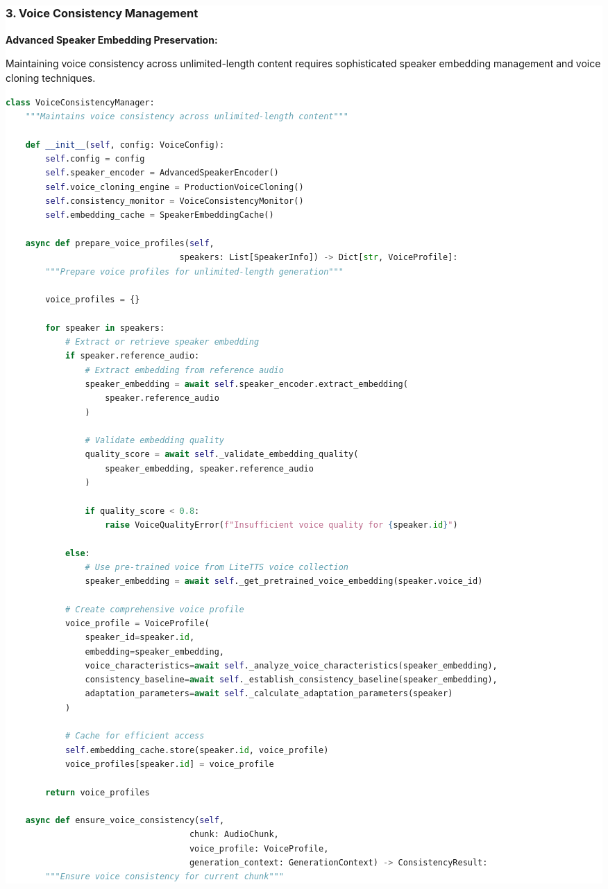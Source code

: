 ### 3. Voice Consistency Management

**Advanced Speaker Embedding Preservation:**

Maintaining voice consistency across unlimited-length content requires sophisticated speaker embedding management and voice cloning techniques.

```python
class VoiceConsistencyManager:
    """Maintains voice consistency across unlimited-length content"""

    def __init__(self, config: VoiceConfig):
        self.config = config
        self.speaker_encoder = AdvancedSpeakerEncoder()
        self.voice_cloning_engine = ProductionVoiceCloning()
        self.consistency_monitor = VoiceConsistencyMonitor()
        self.embedding_cache = SpeakerEmbeddingCache()

    async def prepare_voice_profiles(self,
                                   speakers: List[SpeakerInfo]) -> Dict[str, VoiceProfile]:
        """Prepare voice profiles for unlimited-length generation"""

        voice_profiles = {}

        for speaker in speakers:
            # Extract or retrieve speaker embedding
            if speaker.reference_audio:
                # Extract embedding from reference audio
                speaker_embedding = await self.speaker_encoder.extract_embedding(
                    speaker.reference_audio
                )

                # Validate embedding quality
                quality_score = await self._validate_embedding_quality(
                    speaker_embedding, speaker.reference_audio
                )

                if quality_score < 0.8:
                    raise VoiceQualityError(f"Insufficient voice quality for {speaker.id}")

            else:
                # Use pre-trained voice from LiteTTS voice collection
                speaker_embedding = await self._get_pretrained_voice_embedding(speaker.voice_id)

            # Create comprehensive voice profile
            voice_profile = VoiceProfile(
                speaker_id=speaker.id,
                embedding=speaker_embedding,
                voice_characteristics=await self._analyze_voice_characteristics(speaker_embedding),
                consistency_baseline=await self._establish_consistency_baseline(speaker_embedding),
                adaptation_parameters=await self._calculate_adaptation_parameters(speaker)
            )

            # Cache for efficient access
            self.embedding_cache.store(speaker.id, voice_profile)
            voice_profiles[speaker.id] = voice_profile

        return voice_profiles

    async def ensure_voice_consistency(self,
                                     chunk: AudioChunk,
                                     voice_profile: VoiceProfile,
                                     generation_context: GenerationContext) -> ConsistencyResult:
        """Ensure voice consistency for current chunk"""
```